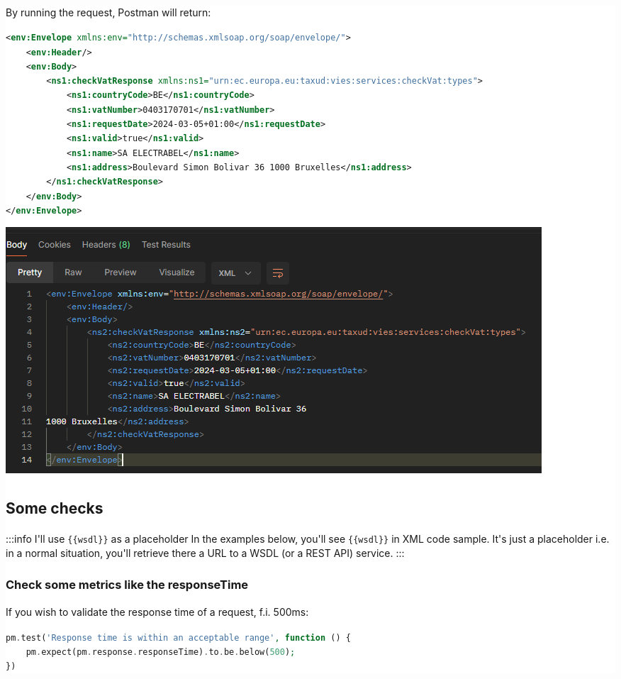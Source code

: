 By running the request, Postman will return:

```xml
<env:Envelope xmlns:env="http://schemas.xmlsoap.org/soap/envelope/">
    <env:Header/>
    <env:Body>
        <ns1:checkVatResponse xmlns:ns1="urn:ec.europa.eu:taxud:vies:services:checkVat:types">
            <ns1:countryCode>BE</ns1:countryCode>
            <ns1:vatNumber>0403170701</ns1:vatNumber>
            <ns1:requestDate>2024-03-05+01:00</ns1:requestDate>
            <ns1:valid>true</ns1:valid>
            <ns1:name>SA ELECTRABEL</ns1:name>
            <ns1:address>Boulevard Simon Bolivar 36 1000 Bruxelles</ns1:address>
        </ns1:checkVatResponse>
    </env:Body>
</env:Envelope>
```

![Check VAT service response](images/checkVatService_request_response.png)

## Some checks

:::info I'll use `{{wsdl}}` as a placeholder
In the examples below, you'll see `{{wsdl}}` in XML code sample. It's just a placeholder i.e. in a normal situation, you'll retrieve there a URL to a WSDL (or a REST API) service.
:::

### Check some metrics like the responseTime

If you wish to validate the response time of a request, f.i. 500ms:

```php
pm.test('Response time is within an acceptable range', function () {
    pm.expect(pm.response.responseTime).to.be.below(500);
})
```
